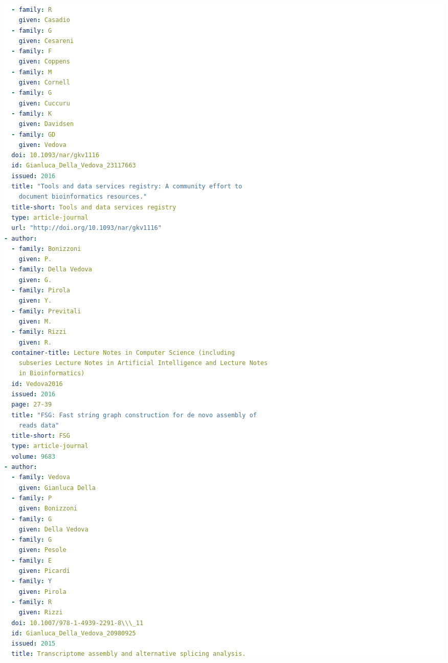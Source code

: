```yaml
  - family: R
    given: Casadio
  - family: G
    given: Cesareni
  - family: F
    given: Coppens
  - family: M
    given: Cornell
  - family: G
    given: Cuccuru
  - family: K
    given: Davidsen
  - family: GD
    given: Vedova
  doi: 10.1093/nar/gkv1116
  id: Gianluca_Della_Vedova_23117663
  issued: 2016
  title: "Tools and data services registry: A community effort to
    document bioinformatics resources."
  title-short: Tools and data services registry
  type: article-journal
  url: "http://doi.org/10.1093/nar/gkv1116"
- author:
  - family: Bonizzoni
    given: P.
  - family: Della Vedova
    given: G.
  - family: Pirola
    given: Y.
  - family: Previtali
    given: M.
  - family: Rizzi
    given: R.
  container-title: Lecture Notes in Computer Science (including
    subseries Lecture Notes in Artificial Intelligence and Lecture Notes
    in Bioinformatics)
  id: Vedova2016
  issued: 2016
  page: 27-39
  title: "FSG: Fast string graph construction for de novo assembly of
    reads data"
  title-short: FSG
  type: article-journal
  volume: 9683
- author:
  - family: Vedova
    given: Gianluca Della
  - family: P
    given: Bonizzoni
  - family: G
    given: Della Vedova
  - family: G
    given: Pesole
  - family: E
    given: Picardi
  - family: Y
    given: Pirola
  - family: R
    given: Rizzi
  doi: 10.1007/978-1-4939-2291-8\\\_11
  id: Gianluca_Della_Vedova_20980925
  issued: 2015
  title: Transcriptome assembly and alternative splicing analysis.
```